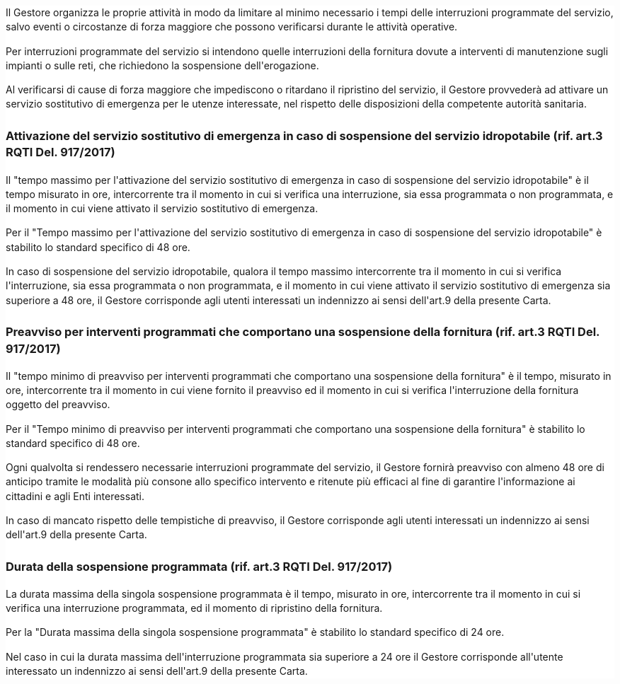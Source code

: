 Il Gestore organizza le proprie attività in modo da limitare al minimo necessario i tempi delle interruzioni programmate del servizio, salvo eventi o circostanze di forza maggiore che possono verificarsi durante le attività operative.

Per interruzioni programmate del servizio si intendono quelle interruzioni della fornitura dovute a interventi di manutenzione sugli impianti o sulle reti, che richiedono la sospensione dell'erogazione.

Al verificarsi di cause di forza maggiore che impediscono o ritardano il ripristino del servizio, il Gestore provvederà ad attivare un servizio sostitutivo di emergenza per le utenze interessate, nel rispetto delle disposizioni della competente autorità sanitaria.

### Attivazione del servizio sostitutivo di emergenza in caso di sospensione del servizio idropotabile (rif. art.3 RQTI Del. 917/2017)
Il "tempo massimo per l'attivazione del servizio sostitutivo di emergenza in caso di sospensione del servizio idropotabile" è il tempo misurato in ore, intercorrente tra il momento in cui si verifica una interruzione, sia essa programmata o non programmata, e il momento in cui viene attivato il servizio sostitutivo di emergenza.

Per il "Tempo massimo per l'attivazione del servizio sostitutivo di emergenza in caso di sospensione del servizio idropotabile" è stabilito lo standard specifico di 48 ore.

In caso di sospensione del servizio idropotabile, qualora il tempo massimo intercorrente tra il momento in cui si verifica l'interruzione, sia essa programmata o non programmata, e il momento in cui viene attivato il servizio sostitutivo di emergenza sia superiore a 48 ore, il Gestore corrisponde agli utenti interessati un indennizzo ai sensi dell'art.9 della presente Carta.

### Preavviso per interventi programmati che comportano una sospensione della fornitura (rif. art.3 RQTI Del. 917/2017)
Il "tempo minimo di preavviso per interventi programmati che comportano una sospensione della fornitura" è il tempo, misurato in ore, intercorrente tra il momento in cui viene fornito il preavviso ed il momento in cui si verifica l'interruzione della fornitura oggetto del preavviso.

Per il "Tempo minimo di preavviso per interventi programmati che comportano una sospensione della fornitura" è stabilito lo standard specifico di 48 ore.

Ogni qualvolta si rendessero necessarie interruzioni programmate del servizio, il Gestore fornirà preavviso con almeno 48 ore di anticipo tramite le modalità più consone allo specifico intervento e ritenute più efficaci al fine di garantire l'informazione ai cittadini e agli Enti interessati.

In caso di mancato rispetto delle tempistiche di preavviso, il Gestore corrisponde agli utenti interessati un indennizzo ai sensi dell'art.9 della presente Carta.

### Durata della sospensione programmata (rif. art.3 RQTI Del. 917/2017)
La durata massima della singola sospensione programmata è il tempo, misurato in ore, intercorrente tra il momento in cui si verifica una interruzione programmata, ed il momento di ripristino della fornitura.

Per la "Durata massima della singola sospensione programmata" è stabilito lo standard specifico di 24 ore.

Nel caso in cui la durata massima dell'interruzione programmata sia superiore a 24 ore il Gestore corrisponde all'utente interessato un indennizzo ai sensi dell'art.9 della presente Carta.
